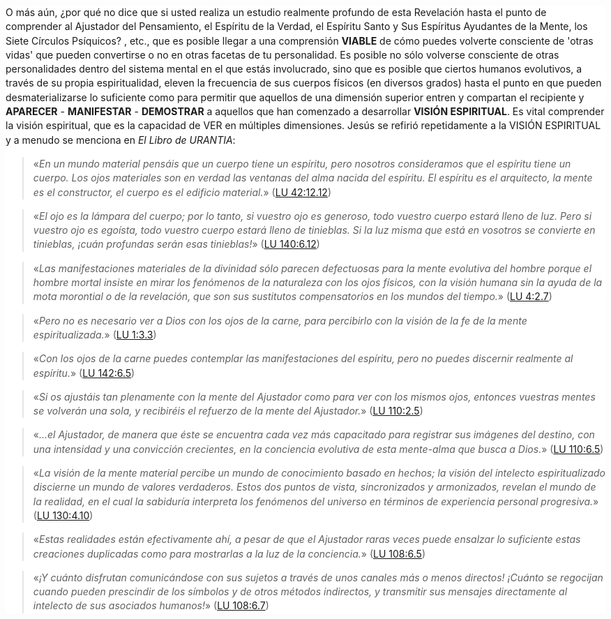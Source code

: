 O más aún, ¿por qué no dice que si usted realiza un estudio realmente profundo de esta Revelación hasta el punto de comprender al Ajustador del Pensamiento, el Espíritu de la Verdad, el Espíritu Santo y Sus Espíritus Ayudantes de la Mente, los Siete Círculos Psíquicos? , etc., que es posible llegar a una comprensión **VIABLE** de cómo puedes volverte consciente de 'otras vidas' que pueden convertirse o no en otras facetas de tu personalidad. Es posible no sólo volverse consciente de otras personalidades dentro del sistema mental en el que estás involucrado, sino que es posible que ciertos humanos evolutivos, a través de su propia espiritualidad, eleven la frecuencia de sus cuerpos físicos (en diversos grados) hasta el punto en que pueden desmaterializarse lo suficiente como para permitir que aquellos de una dimensión superior entren y compartan el recipiente y **APARECER** - **MANIFESTAR** - **DEMOSTRAR** a aquellos que han comenzado a desarrollar **VISIÓN ESPIRITUAL**. Es vital comprender la visión espiritual, que es la capacidad de VER en múltiples dimensiones. Jesús se refirió repetidamente a la VISIÓN ESPIRITUAL y a menudo se menciona en _El Libro de URANTIA_:

> «_En un mundo material pensáis que un cuerpo tiene un espíritu, pero nosotros consideramos que el espíritu tiene un cuerpo. Los ojos materiales son en verdad las ventanas del alma nacida del espíritu. El espíritu es el arquitecto, la mente es el constructor, el cuerpo es el edificio material._» (<a id="a45_299"></a>[LU 42:12.12](/es/The_Urantia_Book/42#p12_12))

> «_El ojo es la lámpara del cuerpo; por lo tanto, si vuestro ojo es generoso, todo vuestro cuerpo estará lleno de luz. Pero si vuestro ojo es egoísta, todo vuestro cuerpo estará lleno de tinieblas. Si la luz misma que está en vosotros se convierte en tinieblas, ¡cuán profundas serán esas tinieblas!_» (<a id="a47_304"></a>[LU 140:6.12](/es/The_Urantia_Book/140#p6_12))

> «_Las manifestaciones materiales de la divinidad sólo parecen defectuosas para la mente evolutiva del hombre porque el hombre mortal insiste en mirar los fenómenos de la naturaleza con los ojos físicos, con la visión humana sin la ayuda de la mota morontial o de la revelación, que son sus sustitutos compensatorios en los mundos del tiempo._» (<a id="a49_347"></a>[LU 4:2.7](/es/The_Urantia_Book/4#p2_7))

> «_Pero no es necesario ver a Dios con los ojos de la carne, para percibirlo con la visión de la fe de la mente espiritualizada._» (<a id="a51_133"></a>[LU 1:3.3](/es/The_Urantia_Book/1#p3_3))

> «_Con los ojos de la carne puedes contemplar las manifestaciones del espíritu, pero no puedes discernir realmente al espíritu._» (<a id="a53_132"></a>[LU 142:6.5](/es/The_Urantia_Book/142#p6_5))

> «_Si os ajustáis tan plenamente con la mente del Ajustador como para ver con los mismos ojos, entonces vuestras mentes se volverán una sola, y recibiréis el refuerzo de la mente del Ajustador._» (<a id="a55_198"></a>[LU 110:2.5](/es/The_Urantia_Book/110#p2_5))

> «_...el Ajustador, de manera que éste se encuentra cada vez más capacitado para registrar sus imágenes del destino, con una intensidad y una convicción crecientes, en la conciencia evolutiva de esta mente-alma que busca a Dios._» (<a id="a57_233"></a>[LU 110:6.5](/es/The_Urantia_Book/110#p6_5))

> «_La visión de la mente material percibe un mundo de conocimiento basado en hechos; la visión del intelecto espiritualizado discierne un mundo de valores verdaderos. Estos dos puntos de vista, sincronizados y armonizados, revelan el mundo de la realidad, en el cual la sabiduría interpreta los fenómenos del universo en términos de experiencia personal progresiva._» (<a id="a59_370"></a>[LU 130:4.10](/es/The_Urantia_Book/130#p4_10))

> «_Estas realidades están efectivamente ahí, a pesar de que el Ajustador raras veces puede ensalzar lo suficiente estas creaciones duplicadas como para mostrarlas a la luz de la conciencia._» (<a id="a61_194"></a>[LU 108:6.5](/es/The_Urantia_Book/108#p6_5))

> «_¡Y cuánto disfrutan comunicándose con sus sujetos a través de unos canales más o menos directos! ¡Cuánto se regocijan cuando pueden prescindir de los símbolos y de otros métodos indirectos, y transmitir sus mensajes directamente al intelecto de sus asociados humanos!_» (<a id="a63_275"></a>[LU 108:6.7](/es/The_Urantia_Book/108#p6_7))
